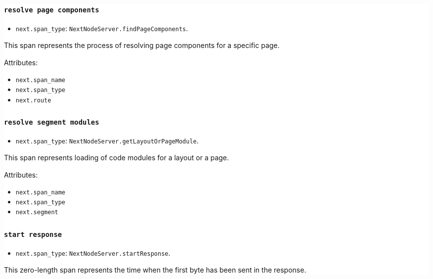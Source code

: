 ### `resolve page components`

* `next.span_type`: `NextNodeServer.findPageComponents`.

This span represents the process of resolving page components for a specific page.

Attributes:

* `next.span_name`
* `next.span_type`
* `next.route`

### `resolve segment modules`

* `next.span_type`: `NextNodeServer.getLayoutOrPageModule`.

This span represents loading of code modules for a layout or a page.

Attributes:

* `next.span_name`
* `next.span_type`
* `next.segment`

### `start response`

* `next.span_type`: `NextNodeServer.startResponse`.

This zero-length span represents the time when the first byte has been sent in the response.
